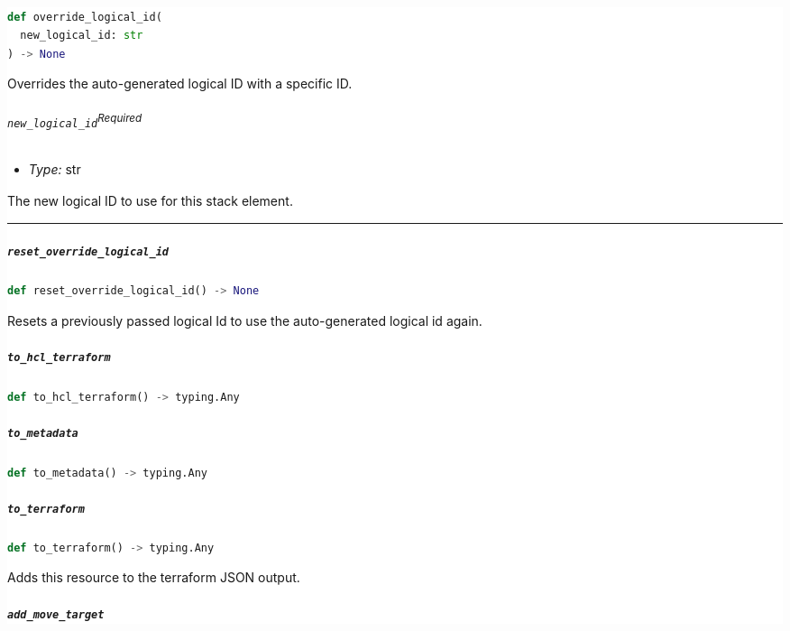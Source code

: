 ```python
def override_logical_id(
  new_logical_id: str
) -> None
```

Overrides the auto-generated logical ID with a specific ID.

###### `new_logical_id`<sup>Required</sup> <a name="new_logical_id" id="@cdktf/provider-vault.awsAuthBackendStsRole.AwsAuthBackendStsRole.overrideLogicalId.parameter.newLogicalId"></a>

- *Type:* str

The new logical ID to use for this stack element.

---

##### `reset_override_logical_id` <a name="reset_override_logical_id" id="@cdktf/provider-vault.awsAuthBackendStsRole.AwsAuthBackendStsRole.resetOverrideLogicalId"></a>

```python
def reset_override_logical_id() -> None
```

Resets a previously passed logical Id to use the auto-generated logical id again.

##### `to_hcl_terraform` <a name="to_hcl_terraform" id="@cdktf/provider-vault.awsAuthBackendStsRole.AwsAuthBackendStsRole.toHclTerraform"></a>

```python
def to_hcl_terraform() -> typing.Any
```

##### `to_metadata` <a name="to_metadata" id="@cdktf/provider-vault.awsAuthBackendStsRole.AwsAuthBackendStsRole.toMetadata"></a>

```python
def to_metadata() -> typing.Any
```

##### `to_terraform` <a name="to_terraform" id="@cdktf/provider-vault.awsAuthBackendStsRole.AwsAuthBackendStsRole.toTerraform"></a>

```python
def to_terraform() -> typing.Any
```

Adds this resource to the terraform JSON output.

##### `add_move_target` <a name="add_move_target" id="@cdktf/provider-vault.awsAuthBackendStsRole.AwsAuthBackendStsRole.addMoveTarget"></a>
